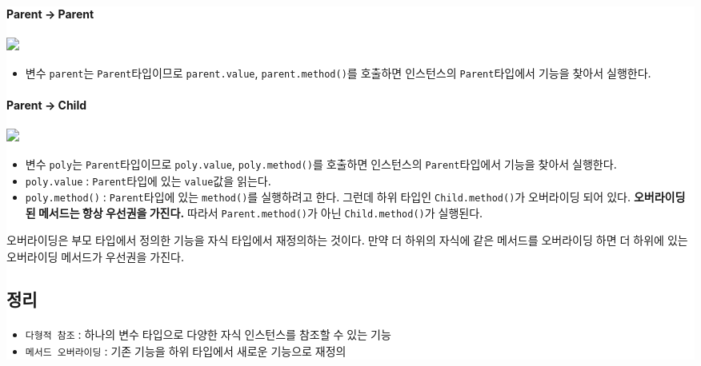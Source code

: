
#### Parent → Parent

![](8-13.png)

- 변수 `parent`는 `Parent`타입이므로 `parent.value`, `parent.method()`를 호출하면 인스턴스의 `Parent`타입에서 기능을 찾아서 실행한다.


#### Parent → Child

![](8-14.png)

- 변수 `poly`는 `Parent`타입이므로 `poly.value`, `poly.method()`를 호출하면 인스턴스의 `Parent`타입에서 기능을 찾아서 실행한다.
- `poly.value` : `Parent`타입에 있는 `value`값을 읽는다.
- `poly.method()` : `Parent`타입에 있는 `method()`를 실행하려고 한다. 그런데 하위 타입인 `Child.method()`가 오버라이딩 되어 있다. **오버라이딩 된 메서드는 항상 우선권을 가진다.** 따라서 `Parent.method()`가 아닌 `Child.method()`가 실행된다.

오버라이딩은 부모 타입에서 정의한 기능을 자식 타입에서 재정의하는 것이다.
만약 더 하위의 자식에 같은 메서드를 오버라이딩 하면 더 하위에 있는 오버라이딩 메서드가 우선권을 가진다. 

## 정리

- `다형적 참조` : 하나의 변수 타입으로 다양한 자식 인스턴스를 참조할 수 있는 기능
- `메서드 오버라이딩` : 기존 기능을 하위 타입에서 새로운 기능으로 재정의